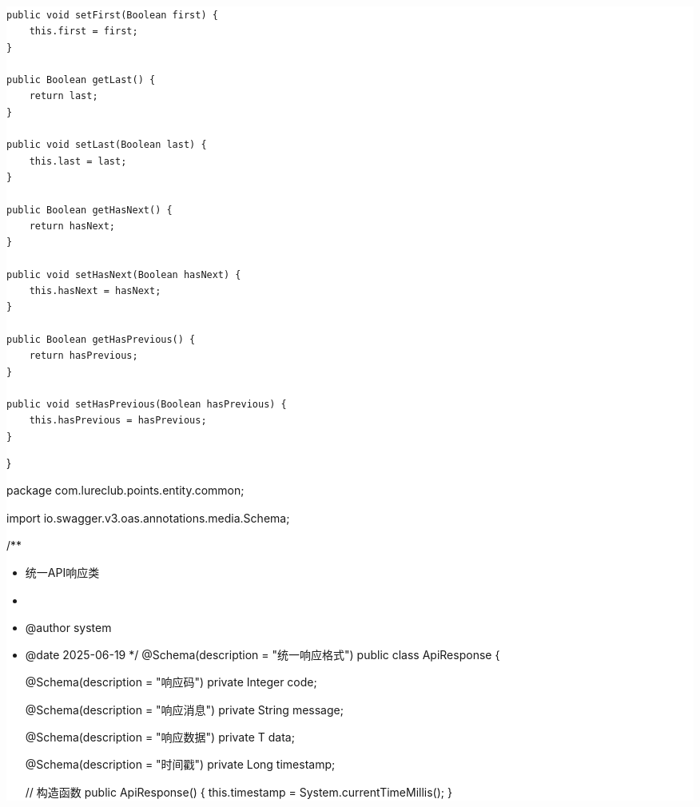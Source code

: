     public void setFirst(Boolean first) {
        this.first = first;
    }

    public Boolean getLast() {
        return last;
    }

    public void setLast(Boolean last) {
        this.last = last;
    }

    public Boolean getHasNext() {
        return hasNext;
    }

    public void setHasNext(Boolean hasNext) {
        this.hasNext = hasNext;
    }

    public Boolean getHasPrevious() {
        return hasPrevious;
    }

    public void setHasPrevious(Boolean hasPrevious) {
        this.hasPrevious = hasPrevious;
    }

}

package com.lureclub.points.entity.common;

import io.swagger.v3.oas.annotations.media.Schema;

/**
 * 统一API响应类
 *
 * @author system
 * @date 2025-06-19
 */
@Schema(description = "统一响应格式")
public class ApiResponse<T> {

    @Schema(description = "响应码")
    private Integer code;

    @Schema(description = "响应消息")
    private String message;

    @Schema(description = "响应数据")
    private T data;

    @Schema(description = "时间戳")
    private Long timestamp;

    // 构造函数
    public ApiResponse() {
        this.timestamp = System.currentTimeMillis();
    }
